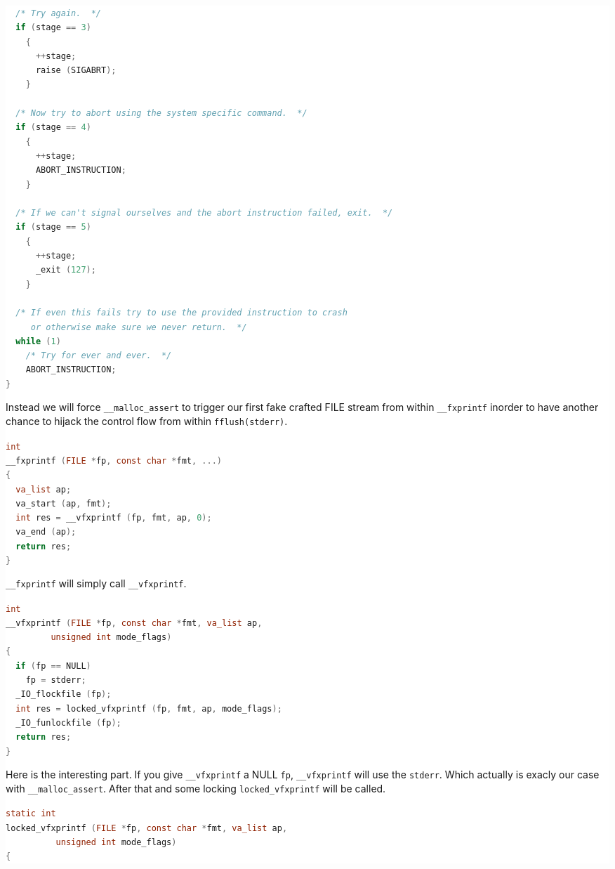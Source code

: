 ```c
  /* Try again.  */
  if (stage == 3)
    {
      ++stage;
      raise (SIGABRT);
    }

  /* Now try to abort using the system specific command.  */
  if (stage == 4)
    {
      ++stage;
      ABORT_INSTRUCTION;
    }

  /* If we can't signal ourselves and the abort instruction failed, exit.  */
  if (stage == 5)
    {
      ++stage;
      _exit (127);
    }

  /* If even this fails try to use the provided instruction to crash
     or otherwise make sure we never return.  */
  while (1)
    /* Try for ever and ever.  */
    ABORT_INSTRUCTION;
}
```

Instead we will force `__malloc_assert` to trigger our first fake crafted FILE stream from within `__fxprintf` inorder to have another chance to hijack the control flow from within `fflush(stderr)`.
```c
int
__fxprintf (FILE *fp, const char *fmt, ...)
{
  va_list ap;
  va_start (ap, fmt);
  int res = __vfxprintf (fp, fmt, ap, 0);
  va_end (ap);
  return res;
}
```
`__fxprintf` will simply call `__vfxprintf`. 
```c
int
__vfxprintf (FILE *fp, const char *fmt, va_list ap,
	     unsigned int mode_flags)
{
  if (fp == NULL)
    fp = stderr;
  _IO_flockfile (fp);
  int res = locked_vfxprintf (fp, fmt, ap, mode_flags);
  _IO_funlockfile (fp);
  return res;
}
```
Here is the interesting part. If you give `__vfxprintf` a NULL `fp`, `__vfxprintf` will use the `stderr`. Which actually is exacly our case with `__malloc_assert`. After that and some locking `locked_vfxprintf` will be called.
```c
static int
locked_vfxprintf (FILE *fp, const char *fmt, va_list ap,
		  unsigned int mode_flags)
{
```